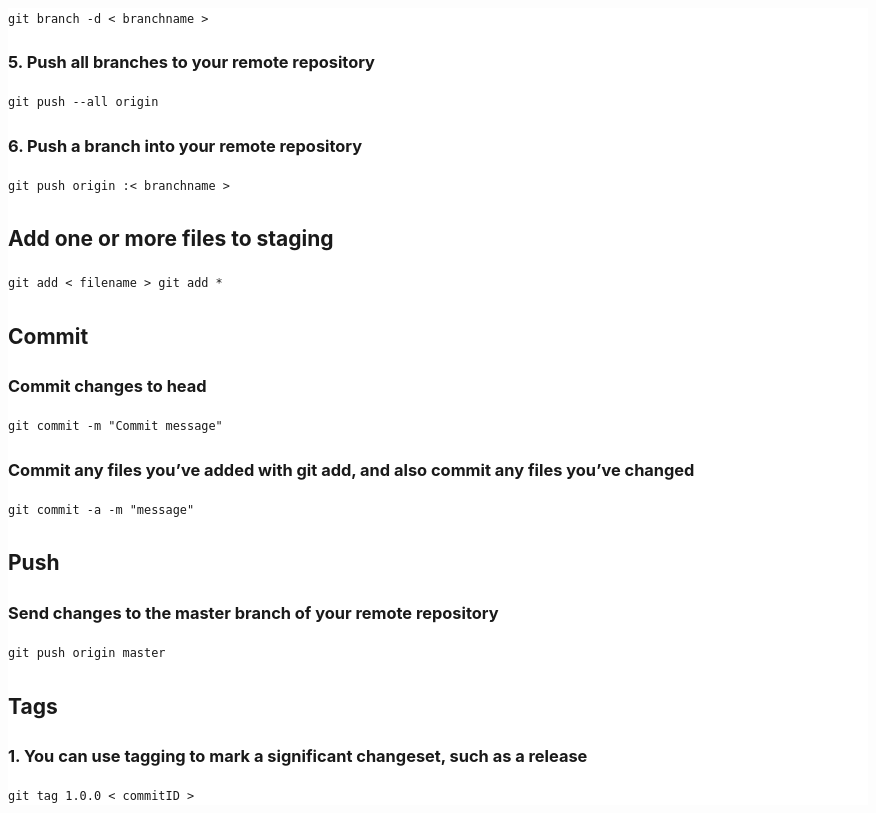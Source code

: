 ```console
git branch -d < branchname >
```

### 5. Push all branches to your remote repository

```console
git push --all origin
```

### 6. Push a branch into your remote repository

```console
git push origin :< branchname >
```

## Add one or more files to staging

```console
git add < filename > git add *
```

## Commit

### Commit changes to head

```console
git commit -m "Commit message"
```

### Commit any files you’ve added with git add, and also commit any files you’ve changed

```console
git commit -a -m "message"
```

## Push

### Send changes to the master branch of your remote repository

```console
git push origin master
```

## Tags

### 1. You can use tagging to mark a significant changeset, such as a release

```console
git tag 1.0.0 < commitID >
```
